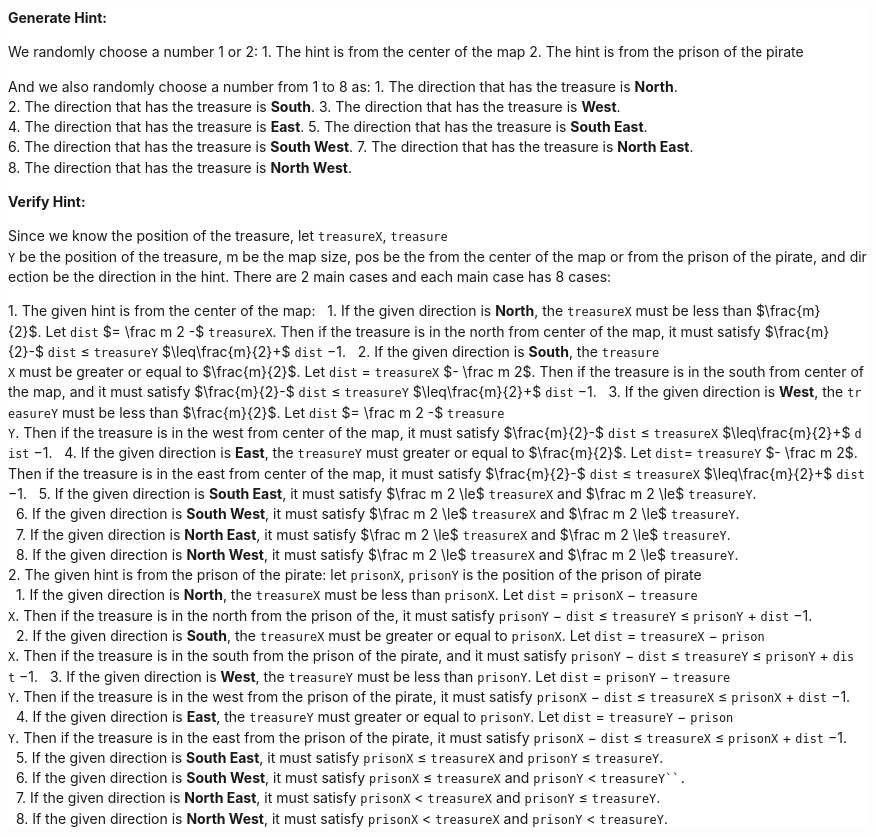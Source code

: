 **Generate Hint:** 

We randomly choose a number 1 or 2:
1. The hint is from the center of the map
2. The hint is from the prison of the pirate

And we also randomly choose a number from 1 to 8 as:
1. The direction that has the treasure is **North**.
2. The direction that has the treasure is **South**.
3. The direction that has the treasure is **West**.
4. The direction that has the treasure is **East**.
5. The direction that has the treasure is **South East**.
6. The direction that has the treasure is **South West**.
7. The direction that has the treasure is **North East**.
8. The direction that has the treasure is **North West**.

**Verify Hint:** 

Since we know the position of the treasure, let `treasureX`, `treasureY` be the position of the treasure, m be the map size, pos be the from the center of the map or from the prison of the pirate, and direction be the direction in the hint. There are 2 main cases and each main case has 8 cases:

1. The given hint is from the center of the map:
  1. If the given direction is **North**, the `treasureX` must be less than $\frac{m}{2}$. Let `dist` $= \frac m 2 -$ `treasureX`. Then if the treasure is in the north from center of the map, it must satisfy $\frac{m}{2}-$ `dist` $\leq$ `treasureY` $\leq\frac{m}{2}+$ `dist` $-1$.
  2. If the given direction is **South**, the `treasureX` must be greater or equal to $\frac{m}{2}$. Let `dist` $=$ `treasureX` $- \frac m 2$. Then if the treasure is in the south from center of the map, and it must satisfy $\frac{m}{2}-$ `dist` $\leq$ `treasureY` $\leq\frac{m}{2}+$ `dist` $-1$.
  3. If the given direction is **West**, the `treasureY` must be less than $\frac{m}{2}$. Let `dist` $= \frac m 2 -$ `treasureY`. Then if the treasure is in the west from center of the map, it must satisfy $\frac{m}{2}-$ `dist` $\leq$ `treasureX` $\leq\frac{m}{2}+$ `dist` $-1$.
  4. If the given direction is **East**, the `treasureY` must greater or equal to $\frac{m}{2}$. Let `dist`$=$ `treasureY` $- \frac m 2$. Then if the treasure is in the east from center of the map, it must satisfy $\frac{m}{2}-$ `dist` $\leq$ `treasureX` $\leq\frac{m}{2}+$ `dist` $-1$.
  5. If the given direction is **South East**, it must satisfy $\frac m 2 \le$ `treasureX` and $\frac m 2 \le$ `treasureY`.
  6. If the given direction is **South West**, it must satisfy $\frac m 2 \le$ `treasureX` and $\frac m 2 \le$ `treasureY`.
  7. If the given direction is **North East**, it must satisfy $\frac m 2 \le$ `treasureX` and $\frac m 2 \le$ `treasureY`.
  8. If the given direction is **North West**, it must satisfy $\frac m 2 \le$ `treasureX` and $\frac m 2 \le$ `treasureY`.
  
2. The given hint is from the prison of the pirate: let `prisonX`, `prisonY` is the position of the prison of pirate
  1. If the given direction is **North**, the `treasureX` must be less than `prisonX`. Let `dist` $=$ `prisonX` $-$ `treasureX`. Then if the treasure is in the north from the prison of the, it must satisfy `prisonY` $-$ `dist` $\leq$ `treasureY` $\leq$ `prisonY` $+$ `dist` $-1$.
  2. If the given direction is **South**, the `treasureX` must be greater or equal to `prisonX`. Let `dist` $=$ `treasureX` $-$ `prisonX`. Then if the treasure is in the south from the prison of the pirate, and it must satisfy `prisonY` $-$ `dist` $\leq$ `treasureY` $\leq$ `prisonY` $+$ `dist` $-1$.
  3. If the given direction is **West**, the `treasureY` must be less than `prisonY`. Let `dist` $=$ `prisonY` $-$ `treasureY`. Then if the treasure is in the west from the prison of the pirate, it must satisfy `prisonX` $-$ `dist` $\leq$ `treasureX` $\leq$ `prisonX` $+$ `dist` $-1$.
  4. If the given direction is **East**, the `treasureY` must greater or equal to `prisonY`. Let `dist` $=$ `treasureY` $-$ `prisonY`. Then if the treasure is in the east from the prison of the pirate, it must satisfy `prisonX` $-$ `dist` $\leq$ `treasureX` $\leq$ `prisonX` $+$ `dist` $-1$.
  5. If the given direction is **South East**, it must satisfy `prisonX` $\leq$ `treasureX` and `prisonY` $\leq$ `treasureY`.
  6. If the given direction is **South West**, it must satisfy `prisonX` $\leq$ `treasureX` and `prisonY` $<$ `treasureY``.`
  7. If the given direction is **North East**, it must satisfy `prisonX` $<$ `treasureX` and `prisonY` $\leq$ `treasureY`.
  8. If the given direction is **North West**, it must satisfy `prisonX` $<$ `treasureX` and `prisonY` $<$ ``treasureY``.
